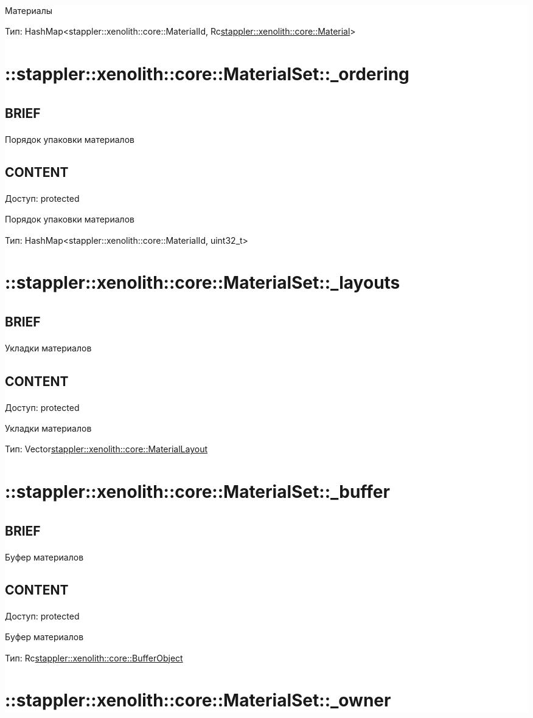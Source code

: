 Материалы

Тип: HashMap<stappler::xenolith::core::MaterialId, Rc<stappler::xenolith::core::Material>>


# ::stappler::xenolith::core::MaterialSet::_ordering

## BRIEF

Порядок упаковки материалов

## CONTENT

Доступ: protected

Порядок упаковки материалов

Тип: HashMap<stappler::xenolith::core::MaterialId, uint32_t>


# ::stappler::xenolith::core::MaterialSet::_layouts

## BRIEF

Укладки материалов

## CONTENT

Доступ: protected

Укладки материалов

Тип: Vector<stappler::xenolith::core::MaterialLayout>


# ::stappler::xenolith::core::MaterialSet::_buffer

## BRIEF

Буфер материалов

## CONTENT

Доступ: protected

Буфер материалов

Тип: Rc<stappler::xenolith::core::BufferObject>


# ::stappler::xenolith::core::MaterialSet::_owner
